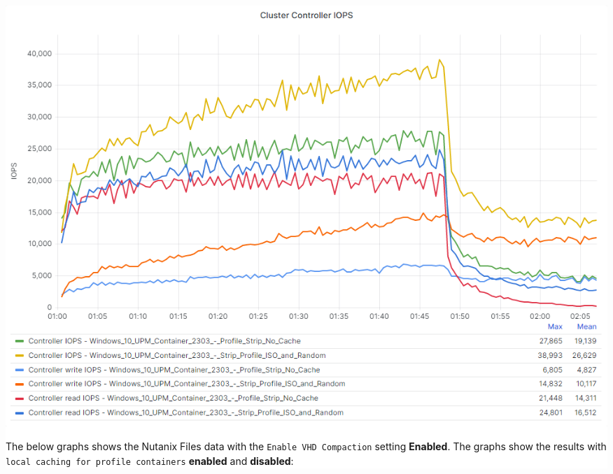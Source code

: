 ![VHD Compaction - Cluster IOPS](../images/TN-2002-Citrix%20User%20Profile%20Management%20on%20Nutanix_image17.png "VHD Compaction - Cluster IOPS")


The below graphs shows the Nutanix Files data with the `Enable VHD Compaction` setting **Enabled**. The graphs show the results with `local caching for profile containers` **enabled** and **disabled**:
